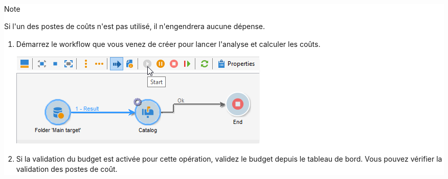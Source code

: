    >[!NOTE]
   >
   >Si l&#39;un des postes de coûts n&#39;est pas utilisé, il n&#39;engendrera aucune dépense.

1. Démarrez le workflow que vous venez de créer pour lancer l&#39;analyse et calculer les coûts.

   ![](assets/s_user_cost_mgmt_sample_10.png)

1. Si la validation du budget est activée pour cette opération, validez le budget depuis le tableau de bord. Vous pouvez vérifier la validation des postes de coût.
